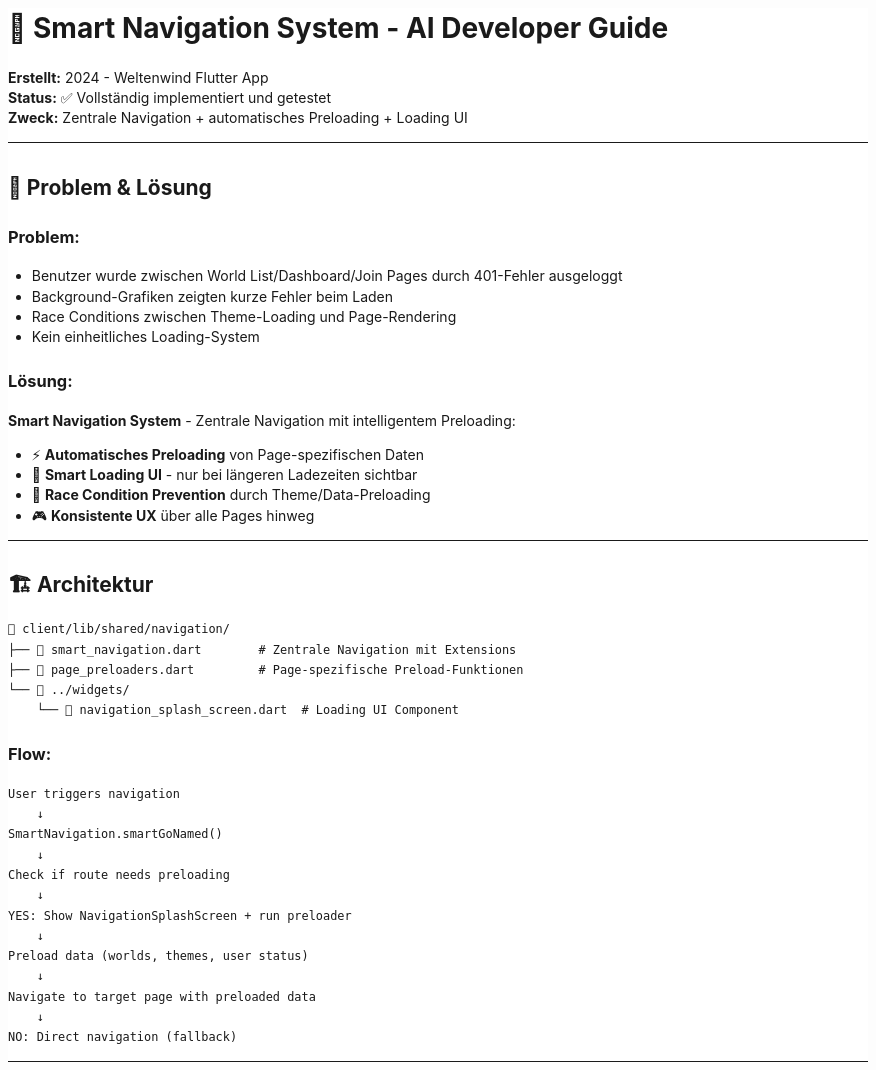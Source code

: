 # 🚀 Smart Navigation System - AI Developer Guide

**Erstellt:** 2024 - Weltenwind Flutter App  
**Status:** ✅ Vollständig implementiert und getestet  
**Zweck:** Zentrale Navigation + automatisches Preloading + Loading UI

---

## 🎯 **Problem & Lösung**

### **Problem:**
- Benutzer wurde zwischen World List/Dashboard/Join Pages durch 401-Fehler ausgeloggt
- Background-Grafiken zeigten kurze Fehler beim Laden
- Race Conditions zwischen Theme-Loading und Page-Rendering
- Kein einheitliches Loading-System

### **Lösung:**
**Smart Navigation System** - Zentrale Navigation mit intelligentem Preloading:
- ⚡ **Automatisches Preloading** von Page-spezifischen Daten
- 🎨 **Smart Loading UI** - nur bei längeren Ladezeiten sichtbar
- 🔄 **Race Condition Prevention** durch Theme/Data-Preloading
- 🎮 **Konsistente UX** über alle Pages hinweg

---

## 🏗️ **Architektur**

```
📁 client/lib/shared/navigation/
├── 📄 smart_navigation.dart        # Zentrale Navigation mit Extensions
├── 📄 page_preloaders.dart         # Page-spezifische Preload-Funktionen
└── 📁 ../widgets/
    └── 📄 navigation_splash_screen.dart  # Loading UI Component
```

### **Flow:**
```
User triggers navigation
    ↓
SmartNavigation.smartGoNamed()
    ↓
Check if route needs preloading
    ↓
YES: Show NavigationSplashScreen + run preloader
    ↓
Preload data (worlds, themes, user status)
    ↓
Navigate to target page with preloaded data
    ↓
NO: Direct navigation (fallback)
```

---